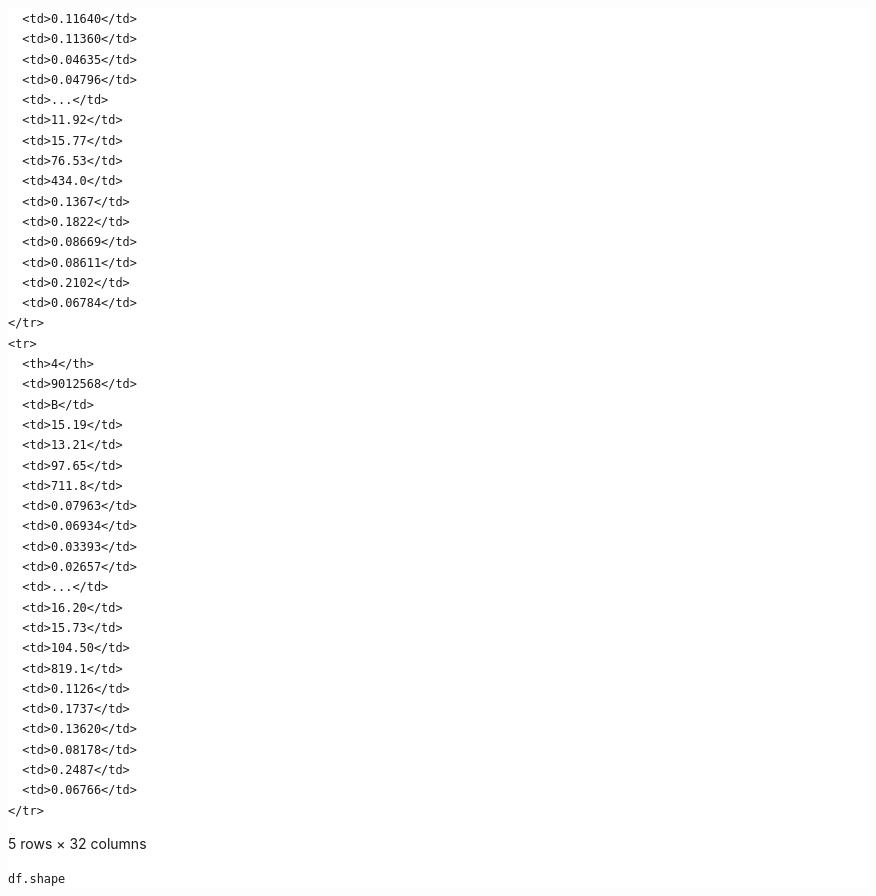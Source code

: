      <td>0.11640</td>
      <td>0.11360</td>
      <td>0.04635</td>
      <td>0.04796</td>
      <td>...</td>
      <td>11.92</td>
      <td>15.77</td>
      <td>76.53</td>
      <td>434.0</td>
      <td>0.1367</td>
      <td>0.1822</td>
      <td>0.08669</td>
      <td>0.08611</td>
      <td>0.2102</td>
      <td>0.06784</td>
    </tr>
    <tr>
      <th>4</th>
      <td>9012568</td>
      <td>B</td>
      <td>15.19</td>
      <td>13.21</td>
      <td>97.65</td>
      <td>711.8</td>
      <td>0.07963</td>
      <td>0.06934</td>
      <td>0.03393</td>
      <td>0.02657</td>
      <td>...</td>
      <td>16.20</td>
      <td>15.73</td>
      <td>104.50</td>
      <td>819.1</td>
      <td>0.1126</td>
      <td>0.1737</td>
      <td>0.13620</td>
      <td>0.08178</td>
      <td>0.2487</td>
      <td>0.06766</td>
    </tr>
  </tbody>
</table>
<p>5 rows × 32 columns</p>
</div>




```python
df.shape
```



